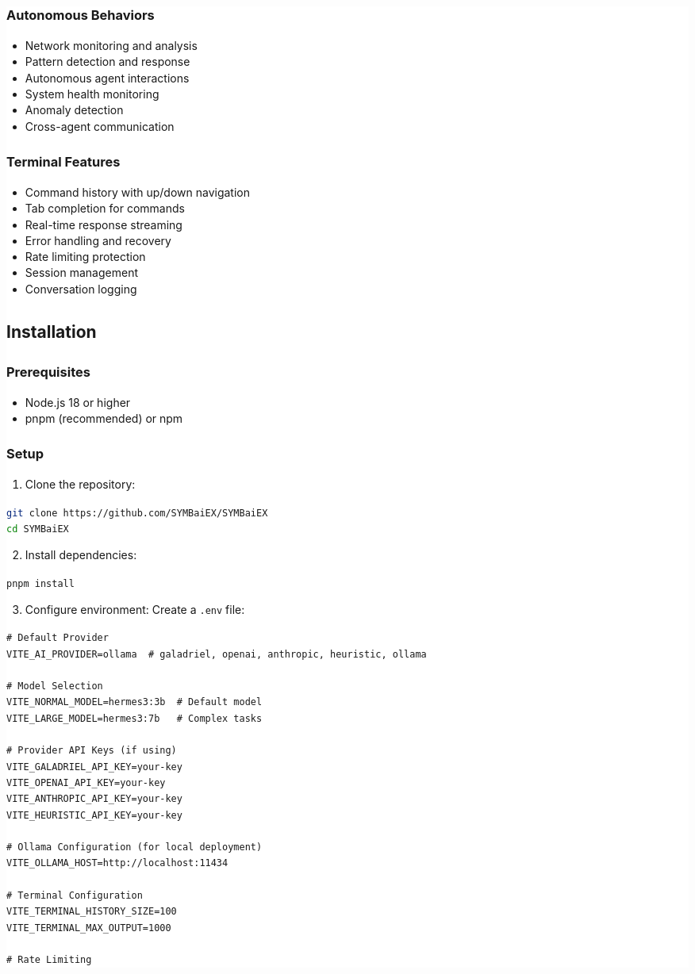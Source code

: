 ### Autonomous Behaviors

- Network monitoring and analysis
- Pattern detection and response
- Autonomous agent interactions
- System health monitoring
- Anomaly detection
- Cross-agent communication

### Terminal Features

- Command history with up/down navigation
- Tab completion for commands
- Real-time response streaming
- Error handling and recovery
- Rate limiting protection
- Session management
- Conversation logging

## Installation

### Prerequisites

- Node.js 18 or higher
- pnpm (recommended) or npm

### Setup

1. Clone the repository:

```bash
git clone https://github.com/SYMBaiEX/SYMBaiEX
cd SYMBaiEX
```

2. Install dependencies:

```bash
pnpm install
```

3. Configure environment:
   Create a `.env` file:

```env
# Default Provider
VITE_AI_PROVIDER=ollama  # galadriel, openai, anthropic, heuristic, ollama

# Model Selection
VITE_NORMAL_MODEL=hermes3:3b  # Default model
VITE_LARGE_MODEL=hermes3:7b   # Complex tasks

# Provider API Keys (if using)
VITE_GALADRIEL_API_KEY=your-key
VITE_OPENAI_API_KEY=your-key
VITE_ANTHROPIC_API_KEY=your-key
VITE_HEURISTIC_API_KEY=your-key

# Ollama Configuration (for local deployment)
VITE_OLLAMA_HOST=http://localhost:11434

# Terminal Configuration
VITE_TERMINAL_HISTORY_SIZE=100
VITE_TERMINAL_MAX_OUTPUT=1000

# Rate Limiting
```